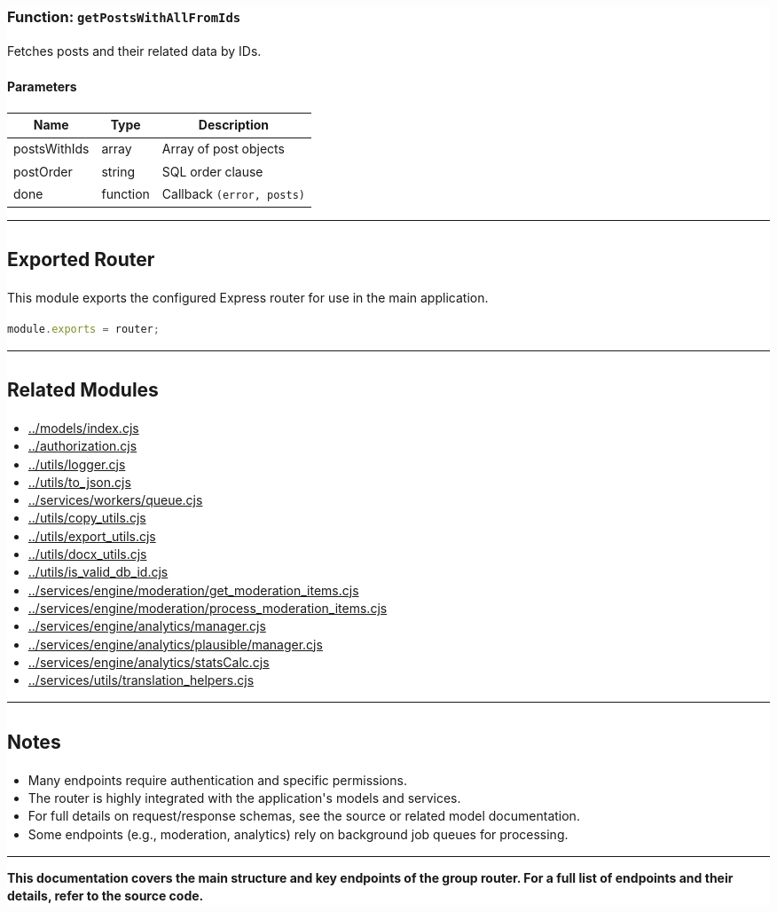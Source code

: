 ### Function: `getPostsWithAllFromIds`

Fetches posts and their related data by IDs.

#### Parameters

| Name         | Type     | Description                |
|--------------|----------|----------------------------|
| postsWithIds | array    | Array of post objects      |
| postOrder    | string   | SQL order clause           |
| done         | function | Callback `(error, posts)`  |

---

## Exported Router

This module exports the configured Express router for use in the main application.

```js
module.exports = router;
```

---

## Related Modules

- [../models/index.cjs](./models/index.md)
- [../authorization.cjs](./authorization.md)
- [../utils/logger.cjs](./utils/logger.md)
- [../utils/to_json.cjs](./utils/to_json.md)
- [../services/workers/queue.cjs](./services/workers/queue.md)
- [../utils/copy_utils.cjs](./utils/copy_utils.md)
- [../utils/export_utils.cjs](./utils/export_utils.md)
- [../utils/docx_utils.cjs](./utils/docx_utils.md)
- [../utils/is_valid_db_id.cjs](./utils/is_valid_db_id.md)
- [../services/engine/moderation/get_moderation_items.cjs](./services/engine/moderation/get_moderation_items.md)
- [../services/engine/moderation/process_moderation_items.cjs](./services/engine/moderation/process_moderation_items.md)
- [../services/engine/analytics/manager.cjs](./services/engine/analytics/manager.md)
- [../services/engine/analytics/plausible/manager.cjs](./services/engine/analytics/plausible/manager.md)
- [../services/engine/analytics/statsCalc.cjs](./services/engine/analytics/statsCalc.md)
- [../services/utils/translation_helpers.cjs](./services/utils/translation_helpers.md)

---

## Notes

- Many endpoints require authentication and specific permissions.
- The router is highly integrated with the application's models and services.
- For full details on request/response schemas, see the source or related model documentation.
- Some endpoints (e.g., moderation, analytics) rely on background job queues for processing.

---

**This documentation covers the main structure and key endpoints of the group router. For a full list of endpoints and their details, refer to the source code.**